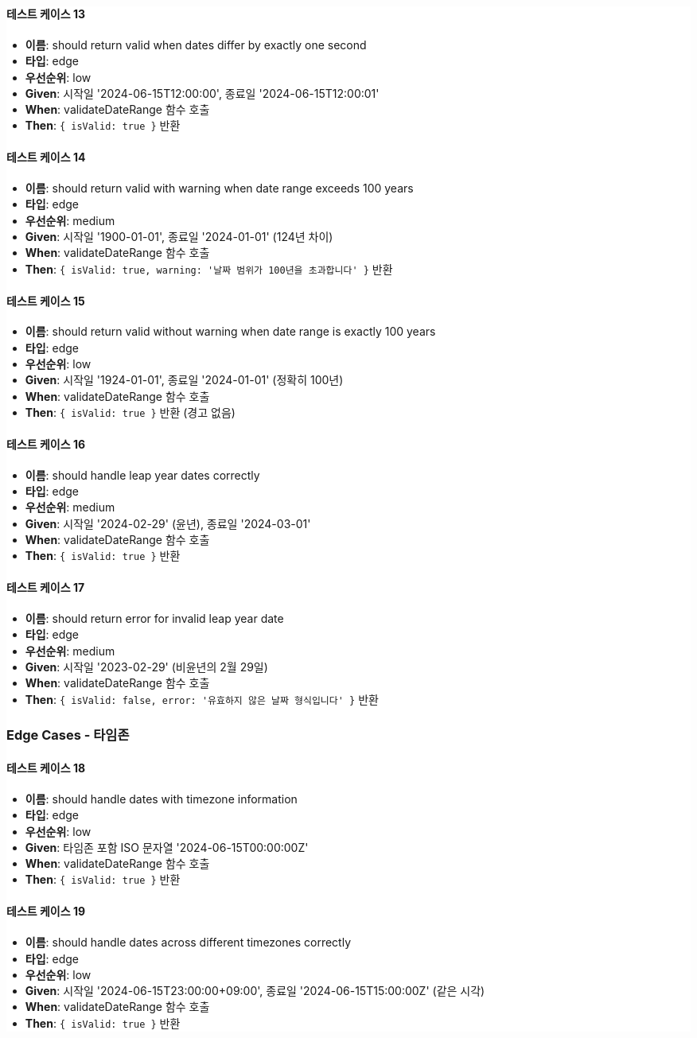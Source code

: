 #### 테스트 케이스 13
- **이름**: should return valid when dates differ by exactly one second
- **타입**: edge
- **우선순위**: low
- **Given**: 시작일 '2024-06-15T12:00:00', 종료일 '2024-06-15T12:00:01'
- **When**: validateDateRange 함수 호출
- **Then**: `{ isValid: true }` 반환

#### 테스트 케이스 14
- **이름**: should return valid with warning when date range exceeds 100 years
- **타입**: edge
- **우선순위**: medium
- **Given**: 시작일 '1900-01-01', 종료일 '2024-01-01' (124년 차이)
- **When**: validateDateRange 함수 호출
- **Then**: `{ isValid: true, warning: '날짜 범위가 100년을 초과합니다' }` 반환

#### 테스트 케이스 15
- **이름**: should return valid without warning when date range is exactly 100 years
- **타입**: edge
- **우선순위**: low
- **Given**: 시작일 '1924-01-01', 종료일 '2024-01-01' (정확히 100년)
- **When**: validateDateRange 함수 호출
- **Then**: `{ isValid: true }` 반환 (경고 없음)

#### 테스트 케이스 16
- **이름**: should handle leap year dates correctly
- **타입**: edge
- **우선순위**: medium
- **Given**: 시작일 '2024-02-29' (윤년), 종료일 '2024-03-01'
- **When**: validateDateRange 함수 호출
- **Then**: `{ isValid: true }` 반환

#### 테스트 케이스 17
- **이름**: should return error for invalid leap year date
- **타입**: edge
- **우선순위**: medium
- **Given**: 시작일 '2023-02-29' (비윤년의 2월 29일)
- **When**: validateDateRange 함수 호출
- **Then**: `{ isValid: false, error: '유효하지 않은 날짜 형식입니다' }` 반환

### Edge Cases - 타임존

#### 테스트 케이스 18
- **이름**: should handle dates with timezone information
- **타입**: edge
- **우선순위**: low
- **Given**: 타임존 포함 ISO 문자열 '2024-06-15T00:00:00Z'
- **When**: validateDateRange 함수 호출
- **Then**: `{ isValid: true }` 반환

#### 테스트 케이스 19
- **이름**: should handle dates across different timezones correctly
- **타입**: edge
- **우선순위**: low
- **Given**: 시작일 '2024-06-15T23:00:00+09:00', 종료일 '2024-06-15T15:00:00Z' (같은 시각)
- **When**: validateDateRange 함수 호출
- **Then**: `{ isValid: true }` 반환
